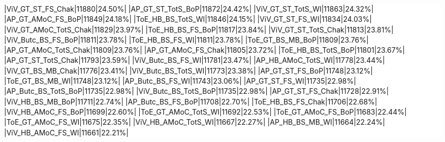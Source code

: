 |ViV_GT_ST_FS_Chak|11880|24.50%|
|AP_GT_ST_TotS_BoP|11872|24.42%|
|ViV_GT_ST_TotS_WI|11863|24.32%|
|AP_GT_AMoC_FS_BoP|11849|24.18%|
|ToE_HB_BS_TotS_WI|11846|24.15%|
|ViV_GT_ST_FS_WI|11834|24.03%|
|ViV_GT_AMoC_TotS_Chak|11829|23.97%|
|ToE_HB_BS_FS_BoP|11817|23.84%|
|ViV_GT_ST_TotS_Chak|11813|23.81%|
|ViV_Butc_BS_FS_BoP|11811|23.78%|
|ToE_HB_BS_FS_WI|11811|23.78%|
|ToE_GT_BS_MB_BoP|11809|23.76%|
|AP_GT_AMoC_TotS_Chak|11809|23.76%|
|AP_GT_AMoC_FS_Chak|11805|23.72%|
|ToE_HB_BS_TotS_BoP|11801|23.67%|
|AP_GT_ST_TotS_Chak|11793|23.59%|
|ViV_Butc_BS_FS_WI|11781|23.47%|
|AP_HB_AMoC_TotS_WI|11778|23.44%|
|ViV_GT_BS_MB_Chak|11776|23.41%|
|ViV_Butc_BS_TotS_WI|11773|23.38%|
|AP_GT_ST_FS_BoP|11748|23.12%|
|ToE_GT_BS_MB_WI|11748|23.12%|
|AP_Butc_BS_FS_WI|11743|23.06%|
|AP_GT_ST_FS_WI|11735|22.98%|
|AP_Butc_BS_TotS_BoP|11735|22.98%|
|ViV_Butc_BS_TotS_BoP|11735|22.98%|
|AP_GT_ST_FS_Chak|11728|22.91%|
|ViV_HB_BS_MB_BoP|11711|22.74%|
|AP_Butc_BS_FS_BoP|11708|22.70%|
|ToE_HB_BS_FS_Chak|11706|22.68%|
|ViV_HB_AMoC_FS_BoP|11699|22.60%|
|ToE_GT_AMoC_TotS_WI|11692|22.53%|
|ToE_GT_AMoC_FS_BoP|11683|22.44%|
|ToE_GT_AMoC_FS_WI|11675|22.35%|
|ViV_HB_AMoC_TotS_WI|11667|22.27%|
|AP_HB_BS_MB_WI|11664|22.24%|
|ViV_HB_AMoC_FS_WI|11661|22.21%|